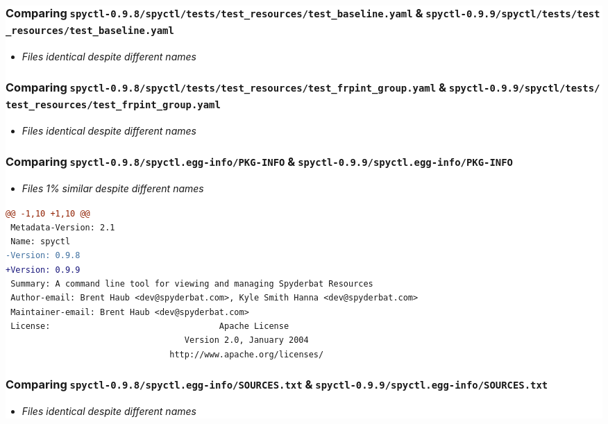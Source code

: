 ### Comparing `spyctl-0.9.8/spyctl/tests/test_resources/test_baseline.yaml` & `spyctl-0.9.9/spyctl/tests/test_resources/test_baseline.yaml`

 * *Files identical despite different names*

### Comparing `spyctl-0.9.8/spyctl/tests/test_resources/test_frpint_group.yaml` & `spyctl-0.9.9/spyctl/tests/test_resources/test_frpint_group.yaml`

 * *Files identical despite different names*

### Comparing `spyctl-0.9.8/spyctl.egg-info/PKG-INFO` & `spyctl-0.9.9/spyctl.egg-info/PKG-INFO`

 * *Files 1% similar despite different names*

```diff
@@ -1,10 +1,10 @@
 Metadata-Version: 2.1
 Name: spyctl
-Version: 0.9.8
+Version: 0.9.9
 Summary: A command line tool for viewing and managing Spyderbat Resources
 Author-email: Brent Haub <dev@spyderbat.com>, Kyle Smith Hanna <dev@spyderbat.com>
 Maintainer-email: Brent Haub <dev@spyderbat.com>
 License:                                  Apache License
                                    Version 2.0, January 2004
                                 http://www.apache.org/licenses/
```

### Comparing `spyctl-0.9.8/spyctl.egg-info/SOURCES.txt` & `spyctl-0.9.9/spyctl.egg-info/SOURCES.txt`

 * *Files identical despite different names*

